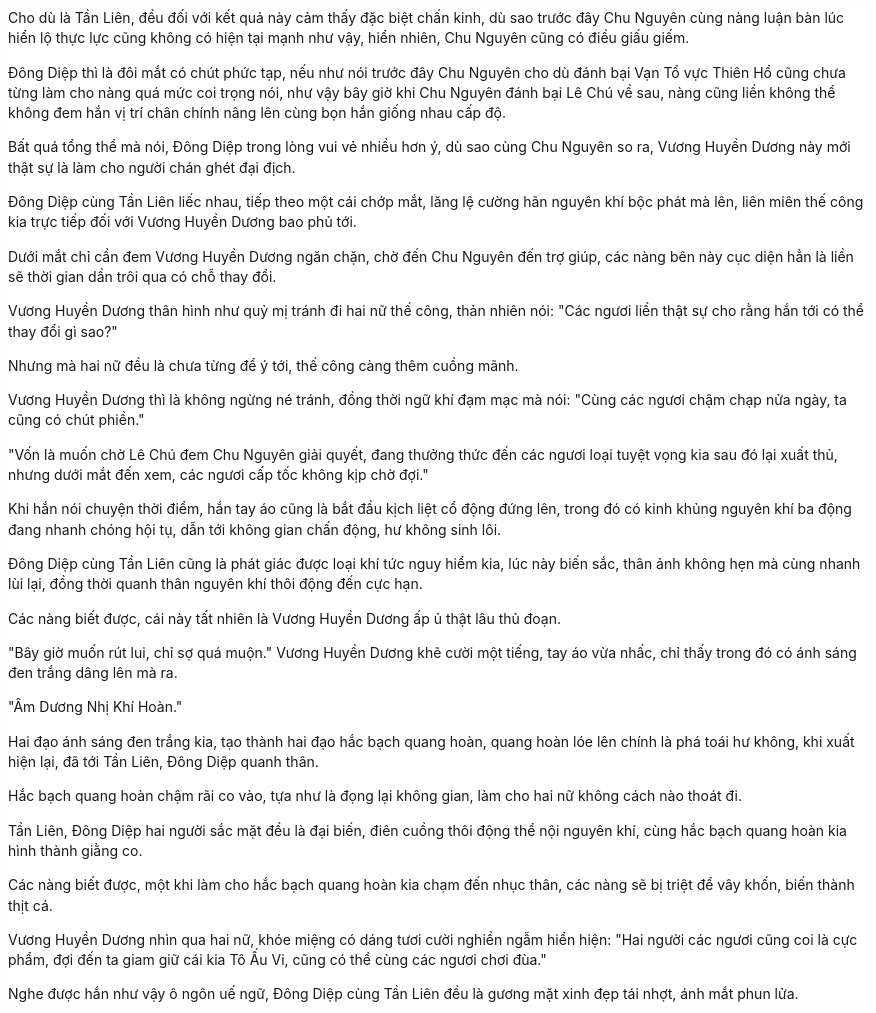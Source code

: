 Cho dù là Tần Liên, đều đối với kết quả này cảm thấy đặc biệt chấn kinh, dù sao trước đây Chu Nguyên cùng nàng luận bàn lúc hiển lộ thực lực cũng không có hiện tại mạnh như vậy, hiển nhiên, Chu Nguyên cũng có điều giấu giếm.

Đông Diệp thì là đôi mắt có chút phức tạp, nếu như nói trước đây Chu Nguyên cho dù đánh bại Vạn Tổ vực Thiên Hổ cũng chưa từng làm cho nàng quá mức coi trọng nói, như vậy bây giờ khi Chu Nguyên đánh bại Lê Chú về sau, nàng cũng liền không thể không đem hắn vị trí chân chính nâng lên cùng bọn hắn giống nhau cấp độ.

Bất quá tổng thể mà nói, Đông Diệp trong lòng vui vẻ nhiều hơn ý, dù sao cùng Chu Nguyên so ra, Vương Huyền Dương này mới thật sự là làm cho người chán ghét đại địch.

Đông Diệp cùng Tần Liên liếc nhau, tiếp theo một cái chớp mắt, lăng lệ cường hãn nguyên khí bộc phát mà lên, liên miên thế công kia trực tiếp đối với Vương Huyền Dương bao phủ tới.

Dưới mắt chỉ cần đem Vương Huyền Dương ngăn chặn, chờ đến Chu Nguyên đến trợ giúp, các nàng bên này cục diện hẳn là liền sẽ thời gian dần trôi qua có chỗ thay đổi.

Vương Huyền Dương thân hình như quỷ mị tránh đi hai nữ thế công, thản nhiên nói: "Các ngươi liền thật sự cho rằng hắn tới có thể thay đổi gì sao?"

Nhưng mà hai nữ đều là chưa từng để ý tới, thế công càng thêm cuồng mãnh.

Vương Huyền Dương thì là không ngừng né tránh, đồng thời ngữ khí đạm mạc mà nói: "Cùng các ngươi chậm chạp nửa ngày, ta cũng có chút phiền."

"Vốn là muốn chờ Lê Chú đem Chu Nguyên giải quyết, đang thưởng thức đến các ngươi loại tuyệt vọng kia sau đó lại xuất thủ, nhưng dưới mắt đến xem, các ngươi cấp tốc không kịp chờ đợi."

Khi hắn nói chuyện thời điểm, hắn tay áo cũng là bắt đầu kịch liệt cổ động đứng lên, trong đó có kinh khủng nguyên khí ba động đang nhanh chóng hội tụ, dẫn tới không gian chấn động, hư không sinh lôi.

Đông Diệp cùng Tần Liên cũng là phát giác được loại khí tức nguy hiểm kia, lúc này biến sắc, thân ảnh không hẹn mà cùng nhanh lùi lại, đồng thời quanh thân nguyên khí thôi động đến cực hạn.

Các nàng biết được, cái này tất nhiên là Vương Huyền Dương ấp ủ thật lâu thủ đoạn.

"Bây giờ muốn rút lui, chỉ sợ quá muộn." Vương Huyền Dương khẽ cười một tiếng, tay áo vừa nhấc, chỉ thấy trong đó có ánh sáng đen trắng dâng lên mà ra.

"Âm Dương Nhị Khí Hoàn."

Hai đạo ánh sáng đen trắng kia, tạo thành hai đạo hắc bạch quang hoàn, quang hoàn lóe lên chính là phá toái hư không, khi xuất hiện lại, đã tới Tần Liên, Đông Diệp quanh thân.

Hắc bạch quang hoàn chậm rãi co vào, tựa như là đọng lại không gian, làm cho hai nữ không cách nào thoát đi.

Tần Liên, Đông Diệp hai người sắc mặt đều là đại biến, điên cuồng thôi động thể nội nguyên khí, cùng hắc bạch quang hoàn kia hình thành giằng co.

Các nàng biết được, một khi làm cho hắc bạch quang hoàn kia chạm đến nhục thân, các nàng sẽ bị triệt để vây khốn, biến thành thịt cá.

Vương Huyền Dương nhìn qua hai nữ, khóe miệng có dáng tươi cười nghiền ngẫm hiển hiện: "Hai người các ngươi cũng coi là cực phẩm, đợi đến ta giam giữ cái kia Tô Ấu Vi, cũng có thể cùng các ngươi chơi đùa."

Nghe được hắn như vậy ô ngôn uế ngữ, Đông Diệp cùng Tần Liên đều là gương mặt xinh đẹp tái nhợt, ánh mắt phun lửa.
